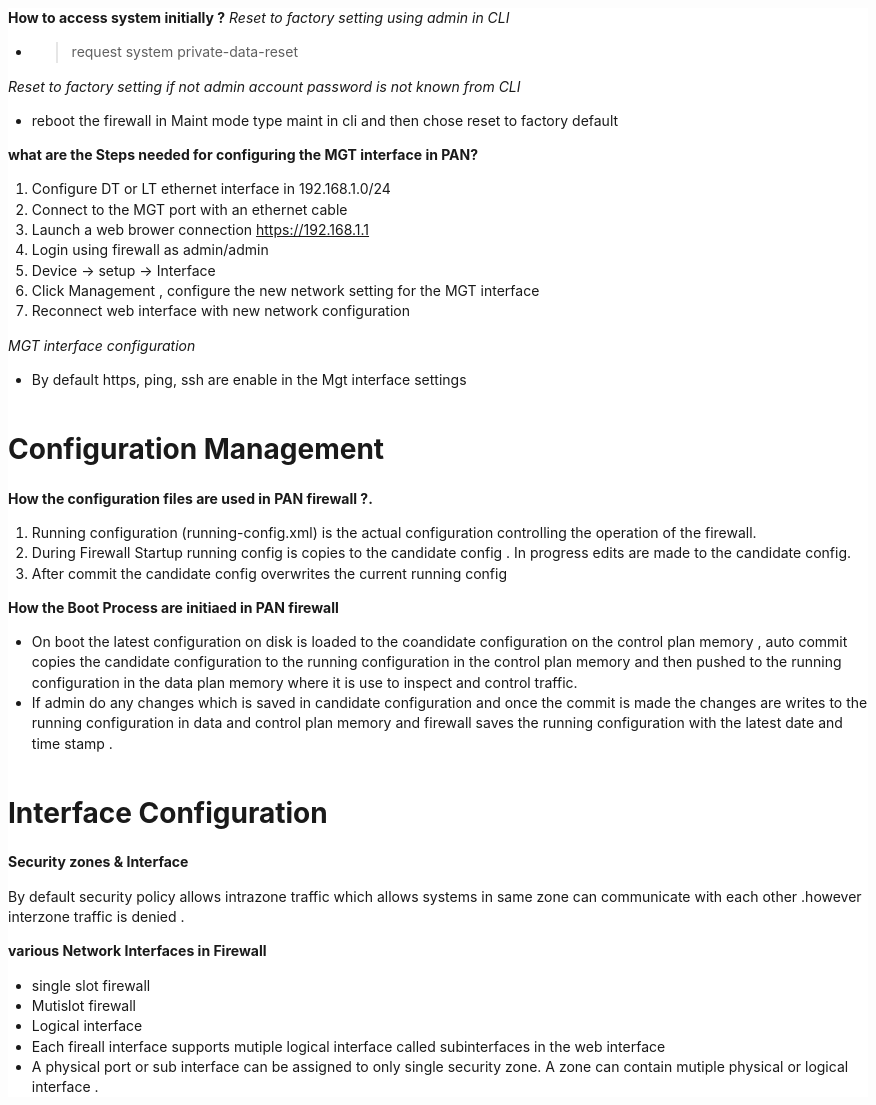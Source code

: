 **How to access system initially ?**
*Reset to factory setting using admin in CLI*

- > request system private-data-reset

*Reset to factory setting if not admin account password is not known from CLI*

- reboot the firewall in Maint mode type maint in cli and then chose reset to factory default

**what are the Steps needed for configuring the MGT interface in PAN?**

1. Configure DT or LT ethernet interface in 192.168.1.0/24
2. Connect to the MGT port with an ethernet cable
3. Launch a web brower connection https://192.168.1.1
4. Login using firewall as admin/admin
5. Device -> setup -> Interface 
6. Click Management , configure the new network setting for the MGT interface
7. Reconnect web interface with new network configuration 

*MGT interface configuration*
- By default https, ping, ssh are enable in the Mgt interface settings

# Configuration Management #

**How the configuration files are used in PAN firewall ?.**

1. Running configuration (running-config.xml) is the actual configuration controlling the operation of the firewall.
2. During Firewall Startup running config is copies to the candidate config . In progress edits are made to the candidate config.
3. After commit the candidate config overwrites the current running config 

**How the Boot Process are initiaed in PAN firewall**
- On boot the latest configuration on disk is loaded to the coandidate configuration on the control plan memory , auto commit copies the candidate configuration to the running configuration in the control plan memory and then pushed to the running configuration in the data plan memory where it is use to inspect and control traffic.
- If admin do any changes which is saved in candidate configuration and once the commit is made the changes are writes to the running configuration in data and control plan memory and firewall saves the running configuration with the latest date and time stamp .

# Interface Configuration #

**Security zones & Interface**

By default security policy allows intrazone traffic which allows systems in same zone can communicate with each other .however interzone traffic is denied .

**various Network Interfaces in Firewall**
- single slot firewall
- Mutislot firewall
- Logical interface 
- Each fireall interface supports mutiple logical interface called subinterfaces in the web interface
- A physical port  or sub interface can be assigned to only single security zone. A zone can contain mutiple physical or logical interface .
